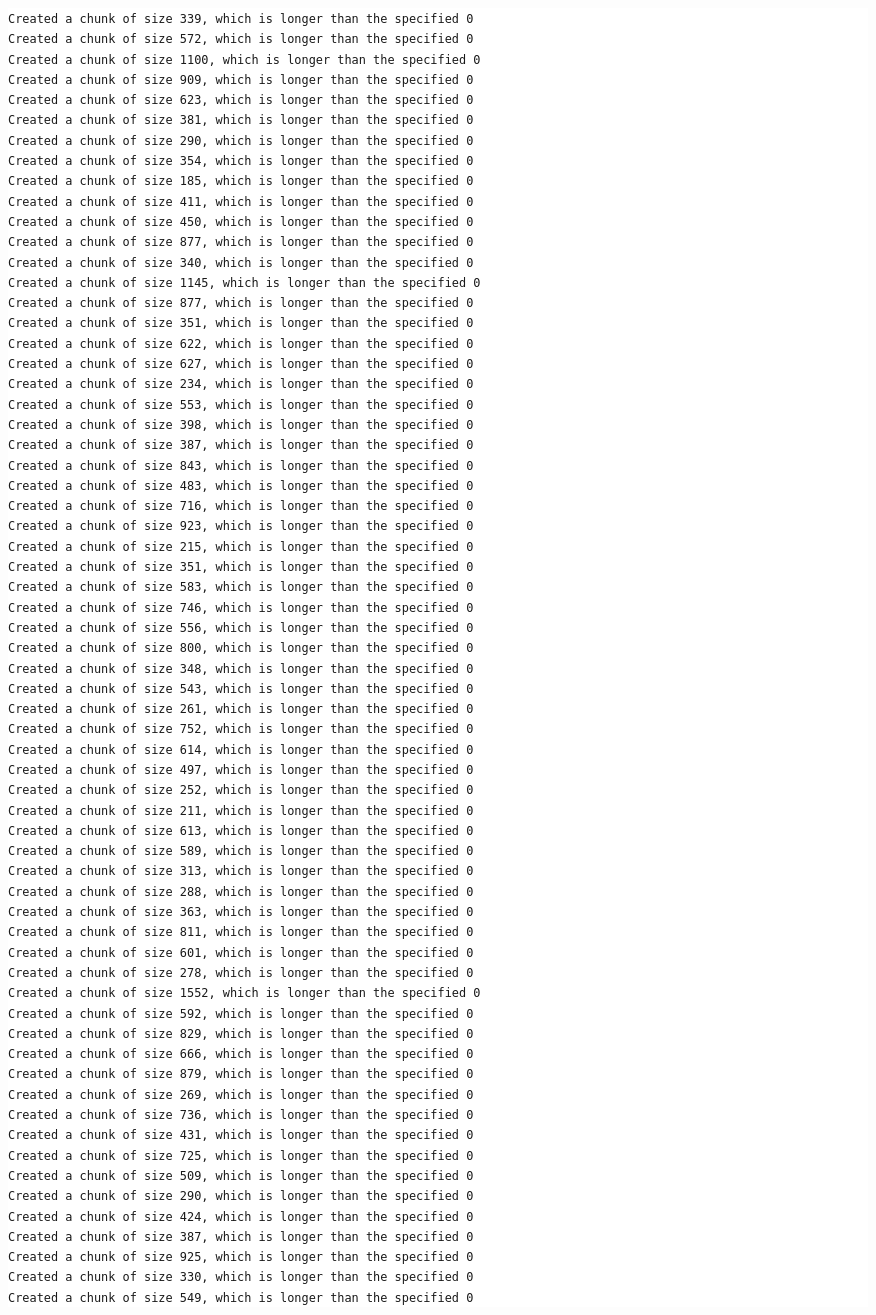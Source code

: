     Created a chunk of size 339, which is longer than the specified 0
    Created a chunk of size 572, which is longer than the specified 0
    Created a chunk of size 1100, which is longer than the specified 0
    Created a chunk of size 909, which is longer than the specified 0
    Created a chunk of size 623, which is longer than the specified 0
    Created a chunk of size 381, which is longer than the specified 0
    Created a chunk of size 290, which is longer than the specified 0
    Created a chunk of size 354, which is longer than the specified 0
    Created a chunk of size 185, which is longer than the specified 0
    Created a chunk of size 411, which is longer than the specified 0
    Created a chunk of size 450, which is longer than the specified 0
    Created a chunk of size 877, which is longer than the specified 0
    Created a chunk of size 340, which is longer than the specified 0
    Created a chunk of size 1145, which is longer than the specified 0
    Created a chunk of size 877, which is longer than the specified 0
    Created a chunk of size 351, which is longer than the specified 0
    Created a chunk of size 622, which is longer than the specified 0
    Created a chunk of size 627, which is longer than the specified 0
    Created a chunk of size 234, which is longer than the specified 0
    Created a chunk of size 553, which is longer than the specified 0
    Created a chunk of size 398, which is longer than the specified 0
    Created a chunk of size 387, which is longer than the specified 0
    Created a chunk of size 843, which is longer than the specified 0
    Created a chunk of size 483, which is longer than the specified 0
    Created a chunk of size 716, which is longer than the specified 0
    Created a chunk of size 923, which is longer than the specified 0
    Created a chunk of size 215, which is longer than the specified 0
    Created a chunk of size 351, which is longer than the specified 0
    Created a chunk of size 583, which is longer than the specified 0
    Created a chunk of size 746, which is longer than the specified 0
    Created a chunk of size 556, which is longer than the specified 0
    Created a chunk of size 800, which is longer than the specified 0
    Created a chunk of size 348, which is longer than the specified 0
    Created a chunk of size 543, which is longer than the specified 0
    Created a chunk of size 261, which is longer than the specified 0
    Created a chunk of size 752, which is longer than the specified 0
    Created a chunk of size 614, which is longer than the specified 0
    Created a chunk of size 497, which is longer than the specified 0
    Created a chunk of size 252, which is longer than the specified 0
    Created a chunk of size 211, which is longer than the specified 0
    Created a chunk of size 613, which is longer than the specified 0
    Created a chunk of size 589, which is longer than the specified 0
    Created a chunk of size 313, which is longer than the specified 0
    Created a chunk of size 288, which is longer than the specified 0
    Created a chunk of size 363, which is longer than the specified 0
    Created a chunk of size 811, which is longer than the specified 0
    Created a chunk of size 601, which is longer than the specified 0
    Created a chunk of size 278, which is longer than the specified 0
    Created a chunk of size 1552, which is longer than the specified 0
    Created a chunk of size 592, which is longer than the specified 0
    Created a chunk of size 829, which is longer than the specified 0
    Created a chunk of size 666, which is longer than the specified 0
    Created a chunk of size 879, which is longer than the specified 0
    Created a chunk of size 269, which is longer than the specified 0
    Created a chunk of size 736, which is longer than the specified 0
    Created a chunk of size 431, which is longer than the specified 0
    Created a chunk of size 725, which is longer than the specified 0
    Created a chunk of size 509, which is longer than the specified 0
    Created a chunk of size 290, which is longer than the specified 0
    Created a chunk of size 424, which is longer than the specified 0
    Created a chunk of size 387, which is longer than the specified 0
    Created a chunk of size 925, which is longer than the specified 0
    Created a chunk of size 330, which is longer than the specified 0
    Created a chunk of size 549, which is longer than the specified 0